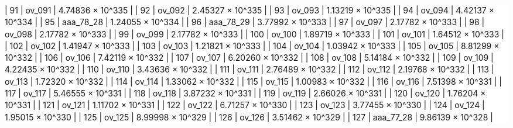 | 91 | ov_091 | 4.74836 × 10^335 |
| 92 | ov_092 | 2.45327 × 10^335 |
| 93 | ov_093 | 1.13219 × 10^335 |
| 94 | ov_094 | 4.42137 × 10^334 |
| 95 | aaa_78_28 | 1.24055 × 10^334 |
| 96 | aaa_78_29 | 3.77992 × 10^333 |
| 97 | ov_097 | 2.17782 × 10^333 |
| 98 | ov_098 | 2.17782 × 10^333 |
| 99 | ov_099 | 2.17782 × 10^333 |
| 100 | ov_100 | 1.89719 × 10^333 |
| 101 | ov_101 | 1.64512 × 10^333 |
| 102 | ov_102 | 1.41947 × 10^333 |
| 103 | ov_103 | 1.21821 × 10^333 |
| 104 | ov_104 | 1.03942 × 10^333 |
| 105 | ov_105 | 8.81299 × 10^332 |
| 106 | ov_106 | 7.42119 × 10^332 |
| 107 | ov_107 | 6.20260 × 10^332 |
| 108 | ov_108 | 5.14184 × 10^332 |
| 109 | ov_109 | 4.22435 × 10^332 |
| 110 | ov_110 | 3.43636 × 10^332 |
| 111 | ov_111 | 2.76489 × 10^332 |
| 112 | ov_112 | 2.19768 × 10^332 |
| 113 | ov_113 | 1.72320 × 10^332 |
| 114 | ov_114 | 1.33062 × 10^332 |
| 115 | ov_115 | 1.00983 × 10^332 |
| 116 | ov_116 | 7.51398 × 10^331 |
| 117 | ov_117 | 5.46555 × 10^331 |
| 118 | ov_118 | 3.87232 × 10^331 |
| 119 | ov_119 | 2.66026 × 10^331 |
| 120 | ov_120 | 1.76204 × 10^331 |
| 121 | ov_121 | 1.11702 × 10^331 |
| 122 | ov_122 | 6.71257 × 10^330 |
| 123 | ov_123 | 3.77455 × 10^330 |
| 124 | ov_124 | 1.95015 × 10^330 |
| 125 | ov_125 | 8.99998 × 10^329 |
| 126 | ov_126 | 3.51462 × 10^329 |
| 127 | aaa_77_28 | 9.86139 × 10^328 |